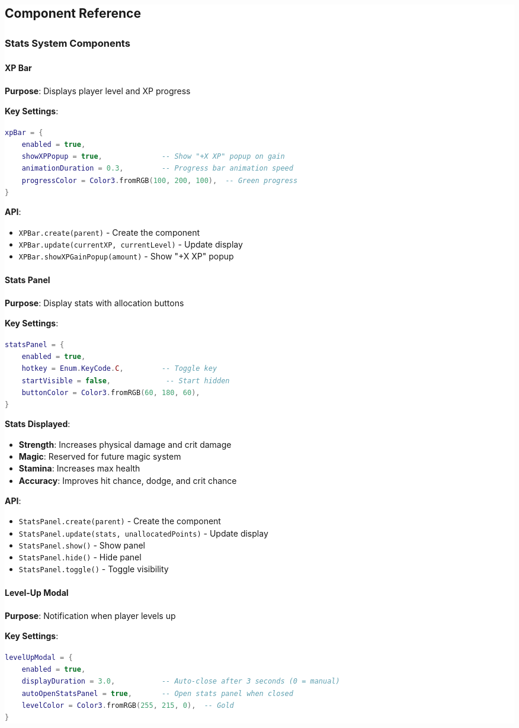 ## Component Reference

### Stats System Components

#### XP Bar

**Purpose**: Displays player level and XP progress

**Key Settings**:
```lua
xpBar = {
    enabled = true,
    showXPPopup = true,              -- Show "+X XP" popup on gain
    animationDuration = 0.3,         -- Progress bar animation speed
    progressColor = Color3.fromRGB(100, 200, 100),  -- Green progress
}
```

**API**:
- `XPBar.create(parent)` - Create the component
- `XPBar.update(currentXP, currentLevel)` - Update display
- `XPBar.showXPGainPopup(amount)` - Show "+X XP" popup

#### Stats Panel

**Purpose**: Display stats with allocation buttons

**Key Settings**:
```lua
statsPanel = {
    enabled = true,
    hotkey = Enum.KeyCode.C,         -- Toggle key
    startVisible = false,             -- Start hidden
    buttonColor = Color3.fromRGB(60, 180, 60),
}
```

**Stats Displayed**:
- **Strength**: Increases physical damage and crit damage
- **Magic**: Reserved for future magic system
- **Stamina**: Increases max health
- **Accuracy**: Improves hit chance, dodge, and crit chance

**API**:
- `StatsPanel.create(parent)` - Create the component
- `StatsPanel.update(stats, unallocatedPoints)` - Update display
- `StatsPanel.show()` - Show panel
- `StatsPanel.hide()` - Hide panel
- `StatsPanel.toggle()` - Toggle visibility

#### Level-Up Modal

**Purpose**: Notification when player levels up

**Key Settings**:
```lua
levelUpModal = {
    enabled = true,
    displayDuration = 3.0,           -- Auto-close after 3 seconds (0 = manual)
    autoOpenStatsPanel = true,       -- Open stats panel when closed
    levelColor = Color3.fromRGB(255, 215, 0),  -- Gold
}
```
